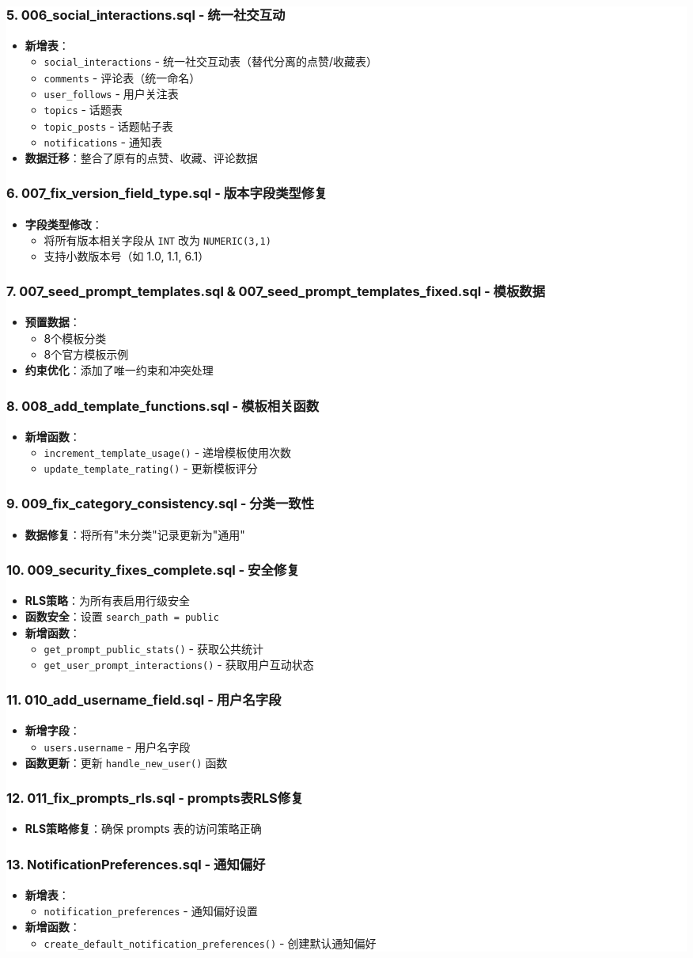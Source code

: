 ### 5. 006_social_interactions.sql - 统一社交互动
- **新增表**：
  - `social_interactions` - 统一社交互动表（替代分离的点赞/收藏表）
  - `comments` - 评论表（统一命名）
  - `user_follows` - 用户关注表
  - `topics` - 话题表
  - `topic_posts` - 话题帖子表
  - `notifications` - 通知表
- **数据迁移**：整合了原有的点赞、收藏、评论数据

### 6. 007_fix_version_field_type.sql - 版本字段类型修复
- **字段类型修改**：
  - 将所有版本相关字段从 `INT` 改为 `NUMERIC(3,1)`
  - 支持小数版本号（如 1.0, 1.1, 6.1）

### 7. 007_seed_prompt_templates.sql & 007_seed_prompt_templates_fixed.sql - 模板数据
- **预置数据**：
  - 8个模板分类
  - 8个官方模板示例
- **约束优化**：添加了唯一约束和冲突处理

### 8. 008_add_template_functions.sql - 模板相关函数
- **新增函数**：
  - `increment_template_usage()` - 递增模板使用次数
  - `update_template_rating()` - 更新模板评分

### 9. 009_fix_category_consistency.sql - 分类一致性
- **数据修复**：将所有"未分类"记录更新为"通用"

### 10. 009_security_fixes_complete.sql - 安全修复
- **RLS策略**：为所有表启用行级安全
- **函数安全**：设置 `search_path = public`
- **新增函数**：
  - `get_prompt_public_stats()` - 获取公共统计
  - `get_user_prompt_interactions()` - 获取用户互动状态

### 11. 010_add_username_field.sql - 用户名字段
- **新增字段**：
  - `users.username` - 用户名字段
- **函数更新**：更新 `handle_new_user()` 函数

### 12. 011_fix_prompts_rls.sql - prompts表RLS修复
- **RLS策略修复**：确保 prompts 表的访问策略正确

### 13. NotificationPreferences.sql - 通知偏好
- **新增表**：
  - `notification_preferences` - 通知偏好设置
- **新增函数**：
  - `create_default_notification_preferences()` - 创建默认通知偏好
